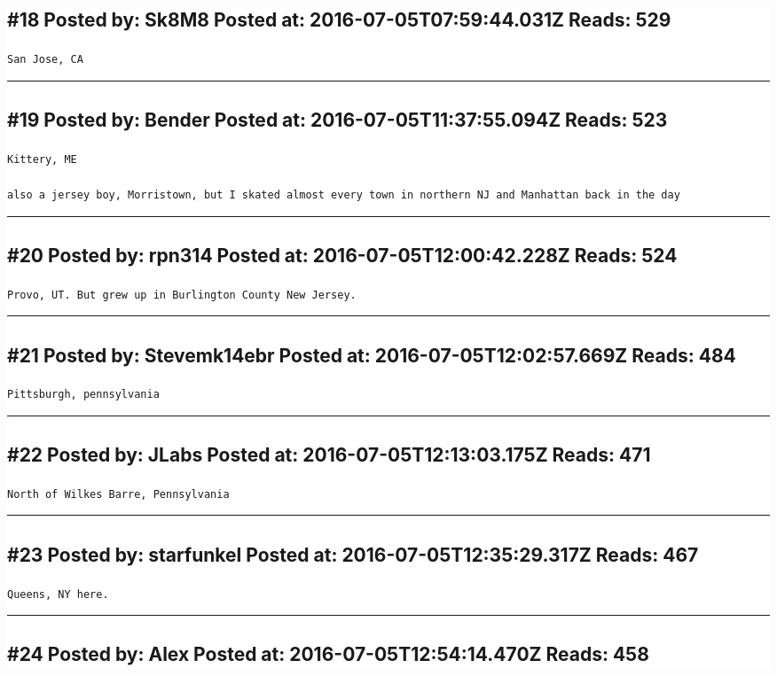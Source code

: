 ## \#18 Posted by: Sk8M8 Posted at: 2016-07-05T07:59:44.031Z Reads: 529

```
San Jose, CA
```

---
## \#19 Posted by: Bender Posted at: 2016-07-05T11:37:55.094Z Reads: 523

```
Kittery, ME 

also a jersey boy, Morristown, but I skated almost every town in northern NJ and Manhattan back in the day
```

---
## \#20 Posted by: rpn314 Posted at: 2016-07-05T12:00:42.228Z Reads: 524

```
Provo, UT. But grew up in Burlington County New Jersey.
```

---
## \#21 Posted by: Stevemk14ebr Posted at: 2016-07-05T12:02:57.669Z Reads: 484

```
Pittsburgh, pennsylvania
```

---
## \#22 Posted by: JLabs Posted at: 2016-07-05T12:13:03.175Z Reads: 471

```
North of Wilkes Barre, Pennsylvania
```

---
## \#23 Posted by: starfunkel Posted at: 2016-07-05T12:35:29.317Z Reads: 467

```
Queens, NY here.
```

---
## \#24 Posted by: Alex Posted at: 2016-07-05T12:54:14.470Z Reads: 458
